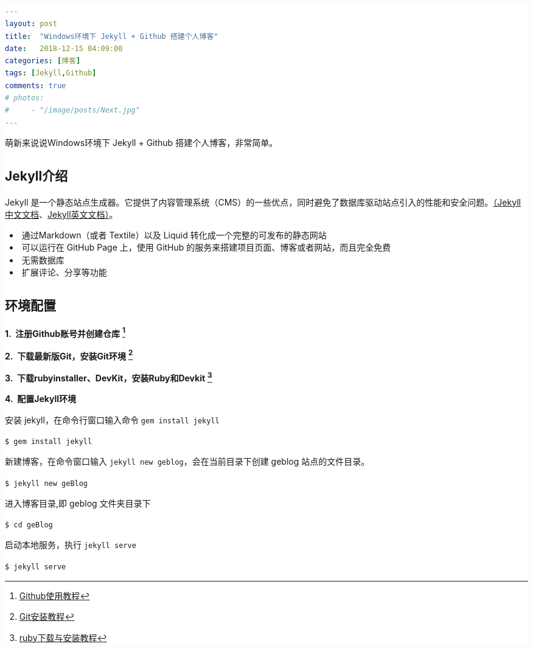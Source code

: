 ```yaml
---
layout: post
title:  "Windows环境下 Jekyll + Github 搭建个人博客"
date:   2018-12-15 04:09:00
categories: [博客]
tags: [Jekyll,Github]
comments: true
# photos: 
#     - "/image/posts/Next.jpg"
---
```

萌新来说说Windows环境下 Jekyll + Github 搭建个人博客，非常简单。


## Jekyll介绍

Jekyll 是一个静态站点生成器。它提供了内容管理系统（CMS）的一些优点，同时避免了数据库驱动站点引入的性能和安全问题。[（Jekyll中文文档](http://jekyll.bootcss.com/)、[Jekyll英文文档）](https://jekyllrb.com/)。
*   &nbsp;通过Markdown（或者 Textile）以及 Liquid 转化成一个完整的可发布的静态网站
*   &nbsp;可以运行在 GitHub Page 上，使用 GitHub 的服务来搭建项目页面、博客或者网站，而且完全免费
*   &nbsp;无需数据库
*   &nbsp;扩展评论、分享等功能

## 环境配置

**1.&nbsp;&nbsp;注册Github账号并创建仓库**  **[^1]**

**2.&nbsp;&nbsp;下载最新版Git，安装Git环境**  **[^2]**

**3.&nbsp;&nbsp;下载rubyinstaller、DevKit，安装Ruby和Devkit**  **[^3]**

**4.&nbsp;&nbsp;配置Jekyll环境**

安装 jekyll，在命令行窗口输入命令 `gem install jekyll`

```     
$ gem install jekyll     
```  

新建博客，在命令窗口输入 `jekyll new geblog`，会在当前目录下创建 geblog 站点的文件目录。

```     
$ jekyll new geBlog
```   

进入博客目录,即 geblog 文件夹目录下

```     
$ cd geBlog
```

启动本地服务，执行 `jekyll serve`

```     
$ jekyll serve
```  


[^1]: [Github使用教程](https://blog.csdn.net/p10010/article/details/51336332)
[^2]: [Git安装教程](https://jingyan.baidu.com/article/020278117cbe921bcc9ce51c.html)
[^3]: [ruby下载与安装教程](https://jingyan.baidu.com/article/48b558e33558ac7f38c09aee.html)